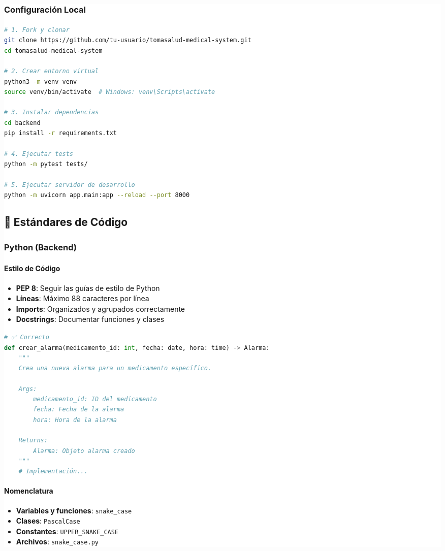 ### Configuración Local
```bash
# 1. Fork y clonar
git clone https://github.com/tu-usuario/tomasalud-medical-system.git
cd tomasalud-medical-system

# 2. Crear entorno virtual
python3 -m venv venv
source venv/bin/activate  # Windows: venv\Scripts\activate

# 3. Instalar dependencias
cd backend
pip install -r requirements.txt

# 4. Ejecutar tests
python -m pytest tests/

# 5. Ejecutar servidor de desarrollo
python -m uvicorn app.main:app --reload --port 8000
```

## 📏 Estándares de Código

### Python (Backend)

#### Estilo de Código
- **PEP 8**: Seguir las guías de estilo de Python
- **Líneas**: Máximo 88 caracteres por línea
- **Imports**: Organizados y agrupados correctamente
- **Docstrings**: Documentar funciones y clases

```python
# ✅ Correcto
def crear_alarma(medicamento_id: int, fecha: date, hora: time) -> Alarma:
    """
    Crea una nueva alarma para un medicamento específico.
    
    Args:
        medicamento_id: ID del medicamento
        fecha: Fecha de la alarma
        hora: Hora de la alarma
        
    Returns:
        Alarma: Objeto alarma creado
    """
    # Implementación...
```

#### Nomenclatura
- **Variables y funciones**: `snake_case`
- **Clases**: `PascalCase`
- **Constantes**: `UPPER_SNAKE_CASE`
- **Archivos**: `snake_case.py`
